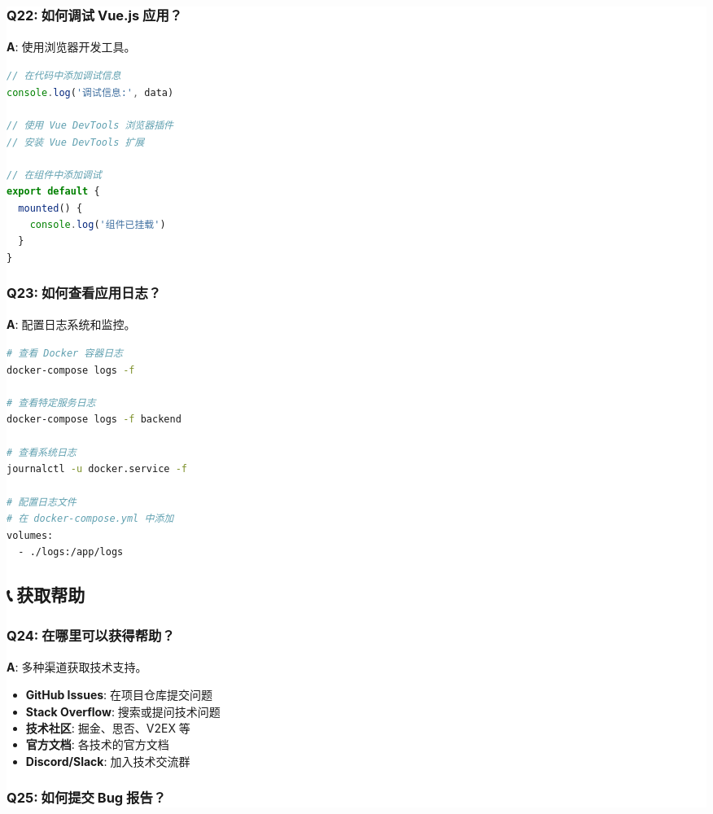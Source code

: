 ### Q22: 如何调试 Vue.js 应用？

**A**: 使用浏览器开发工具。

```javascript
// 在代码中添加调试信息
console.log('调试信息:', data)

// 使用 Vue DevTools 浏览器插件
// 安装 Vue DevTools 扩展

// 在组件中添加调试
export default {
  mounted() {
    console.log('组件已挂载')
  }
}
```

### Q23: 如何查看应用日志？

**A**: 配置日志系统和监控。

```bash
# 查看 Docker 容器日志
docker-compose logs -f

# 查看特定服务日志
docker-compose logs -f backend

# 查看系统日志
journalctl -u docker.service -f

# 配置日志文件
# 在 docker-compose.yml 中添加
volumes:
  - ./logs:/app/logs
```

## 📞 获取帮助

### Q24: 在哪里可以获得帮助？

**A**: 多种渠道获取技术支持。

- **GitHub Issues**: 在项目仓库提交问题
- **Stack Overflow**: 搜索或提问技术问题
- **技术社区**: 掘金、思否、V2EX 等
- **官方文档**: 各技术的官方文档
- **Discord/Slack**: 加入技术交流群

### Q25: 如何提交 Bug 报告？
